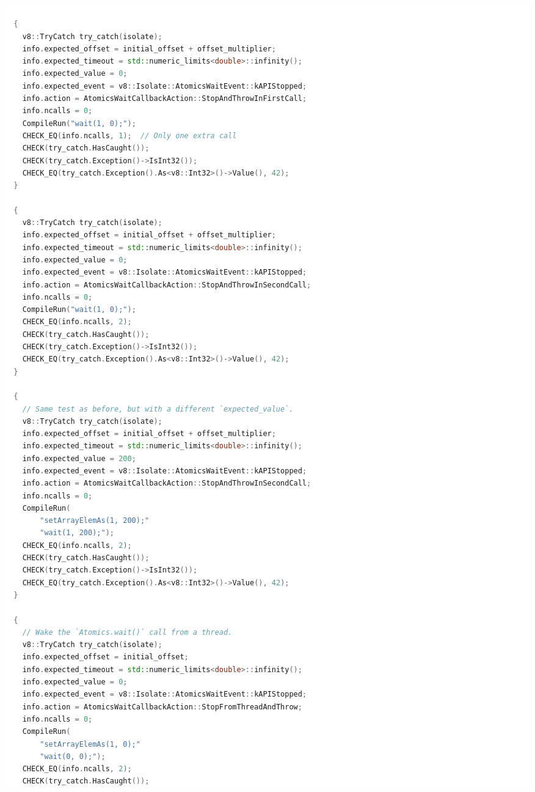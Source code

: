 ```cpp

  {
    v8::TryCatch try_catch(isolate);
    info.expected_offset = initial_offset + offset_multiplier;
    info.expected_timeout = std::numeric_limits<double>::infinity();
    info.expected_value = 0;
    info.expected_event = v8::Isolate::AtomicsWaitEvent::kAPIStopped;
    info.action = AtomicsWaitCallbackAction::StopAndThrowInFirstCall;
    info.ncalls = 0;
    CompileRun("wait(1, 0);");
    CHECK_EQ(info.ncalls, 1);  // Only one extra call
    CHECK(try_catch.HasCaught());
    CHECK(try_catch.Exception()->IsInt32());
    CHECK_EQ(try_catch.Exception().As<v8::Int32>()->Value(), 42);
  }

  {
    v8::TryCatch try_catch(isolate);
    info.expected_offset = initial_offset + offset_multiplier;
    info.expected_timeout = std::numeric_limits<double>::infinity();
    info.expected_value = 0;
    info.expected_event = v8::Isolate::AtomicsWaitEvent::kAPIStopped;
    info.action = AtomicsWaitCallbackAction::StopAndThrowInSecondCall;
    info.ncalls = 0;
    CompileRun("wait(1, 0);");
    CHECK_EQ(info.ncalls, 2);
    CHECK(try_catch.HasCaught());
    CHECK(try_catch.Exception()->IsInt32());
    CHECK_EQ(try_catch.Exception().As<v8::Int32>()->Value(), 42);
  }

  {
    // Same test as before, but with a different `expected_value`.
    v8::TryCatch try_catch(isolate);
    info.expected_offset = initial_offset + offset_multiplier;
    info.expected_timeout = std::numeric_limits<double>::infinity();
    info.expected_value = 200;
    info.expected_event = v8::Isolate::AtomicsWaitEvent::kAPIStopped;
    info.action = AtomicsWaitCallbackAction::StopAndThrowInSecondCall;
    info.ncalls = 0;
    CompileRun(
        "setArrayElemAs(1, 200);"
        "wait(1, 200);");
    CHECK_EQ(info.ncalls, 2);
    CHECK(try_catch.HasCaught());
    CHECK(try_catch.Exception()->IsInt32());
    CHECK_EQ(try_catch.Exception().As<v8::Int32>()->Value(), 42);
  }

  {
    // Wake the `Atomics.wait()` call from a thread.
    v8::TryCatch try_catch(isolate);
    info.expected_offset = initial_offset;
    info.expected_timeout = std::numeric_limits<double>::infinity();
    info.expected_value = 0;
    info.expected_event = v8::Isolate::AtomicsWaitEvent::kAPIStopped;
    info.action = AtomicsWaitCallbackAction::StopFromThreadAndThrow;
    info.ncalls = 0;
    CompileRun(
        "setArrayElemAs(1, 0);"
        "wait(0, 0);");
    CHECK_EQ(info.ncalls, 2);
    CHECK(try_catch.HasCaught());
```